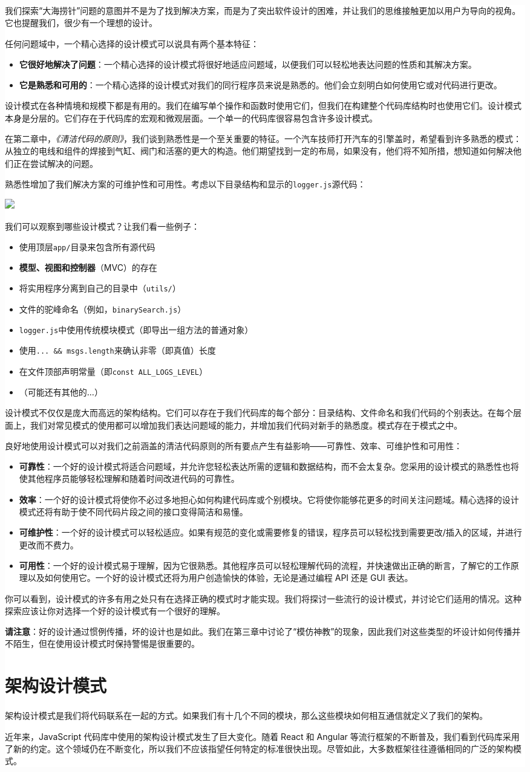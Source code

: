 我们探索“大海捞针”问题的意图并不是为了找到解决方案，而是为了突出软件设计的困难，并让我们的思维接触更加以用户为导向的视角。它也提醒我们，很少有一个理想的设计。

任何问题域中，一个精心选择的设计模式可以说具有两个基本特征：

+   **它很好地解决了问题**：一个精心选择的设计模式将很好地适应问题域，以便我们可以轻松地表达问题的性质和其解决方案。

+   **它是熟悉和可用的**：一个精心选择的设计模式对我们的同行程序员来说是熟悉的。他们会立刻明白如何使用它或对代码进行更改。

设计模式在各种情境和规模下都是有用的。我们在编写单个操作和函数时使用它们，但我们在构建整个代码库结构时也使用它们。设计模式本身是分层的。它们存在于代码库的宏观和微观层面。一个单一的代码库很容易包含许多设计模式。

在第二章中，*《清洁代码的原则》*，我们谈到熟悉性是一个至关重要的特征。一个汽车技师打开汽车的引擎盖时，希望看到许多熟悉的模式：从独立的电线和组件的焊接到气缸、阀门和活塞的更大的构造。他们期望找到一定的布局，如果没有，他们将不知所措，想知道如何解决他们正在尝试解决的问题。

熟悉性增加了我们解决方案的可维护性和可用性。考虑以下目录结构和显示的`logger.js`源代码：

![](https://github.com/OpenDocCN/freelearn-js-zh/raw/master/docs/cln-code-js/img/9c3cb805-3237-4651-b5b4-4e65a6188a83.png)

我们可以观察到哪些设计模式？让我们看一些例子：

+   使用顶层`app/`目录来包含所有源代码

+   **模型、视图和控制器**（MVC）的存在

+   将实用程序分离到自己的目录中（`utils/`）

+   文件的驼峰命名（例如，`binarySearch.js`）

+   `logger.js`中使用传统模块模式（即导出一组方法的普通对象）

+   使用`... && msgs.length`来确认非零（即真值）长度

+   在文件顶部声明常量（即`const ALL_LOGS_LEVEL`）

+   （可能还有其他的...）

设计模式不仅仅是庞大而高远的架构结构。它们可以存在于我们代码库的每个部分：目录结构、文件命名和我们代码的个别表达。在每个层面上，我们对常见模式的使用都可以增加我们表达问题域的能力，并增加我们代码对新手的熟悉度。模式存在于模式之中。

良好地使用设计模式可以对我们之前涵盖的清洁代码原则的所有要点产生有益影响——可靠性、效率、可维护性和可用性：

+   **可靠性**：一个好的设计模式将适合问题域，并允许您轻松表达所需的逻辑和数据结构，而不会太复杂。您采用的设计模式的熟悉性也将使其他程序员能够轻松理解和随着时间改进代码的可靠性。

+   **效率**：一个好的设计模式将使你不必过多地担心如何构建代码库或个别模块。它将使你能够花更多的时间关注问题域。精心选择的设计模式还将有助于使不同代码片段之间的接口变得简洁和易懂。

+   **可维护性**：一个好的设计模式可以轻松适应。如果有规范的变化或需要修复的错误，程序员可以轻松找到需要更改/插入的区域，并进行更改而不费力。

+   **可用性**：一个好的设计模式易于理解，因为它很熟悉。其他程序员可以轻松理解代码的流程，并快速做出正确的断言，了解它的工作原理以及如何使用它。一个好的设计模式还将为用户创造愉快的体验，无论是通过编程 API 还是 GUI 表达。

你可以看到，设计模式的许多有用之处只有在选择正确的模式时才能实现。我们将探讨一些流行的设计模式，并讨论它们适用的情况。这种探索应该让你对选择一个好的设计模式有一个很好的理解。

**请注意**：好的设计通过惯例传播，坏的设计也是如此。我们在第三章中讨论了“模仿神教”的现象，因此我们对这些类型的坏设计如何传播并不陌生，但在使用设计模式时保持警惕是很重要的。

# 架构设计模式

架构设计模式是我们将代码联系在一起的方式。如果我们有十几个不同的模块，那么这些模块如何相互通信就定义了我们的架构。

近年来，JavaScript 代码库中使用的架构设计模式发生了巨大变化。随着 React 和 Angular 等流行框架的不断普及，我们看到代码库采用了新的约定。这个领域仍在不断变化，所以我们不应该指望任何特定的标准很快出现。尽管如此，大多数框架往往遵循相同的广泛的架构模式。
